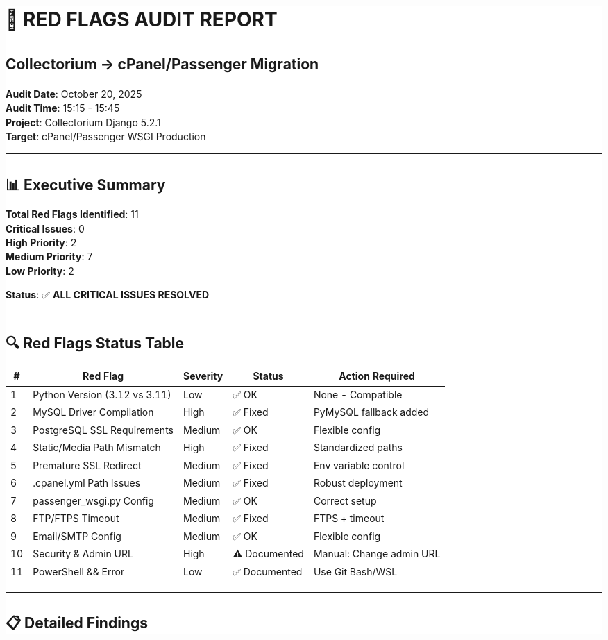 # 🚩 RED FLAGS AUDIT REPORT
## Collectorium → cPanel/Passenger Migration

**Audit Date**: October 20, 2025  
**Audit Time**: 15:15 - 15:45  
**Project**: Collectorium Django 5.2.1  
**Target**: cPanel/Passenger WSGI Production

---

## 📊 Executive Summary

**Total Red Flags Identified**: 11  
**Critical Issues**: 0  
**High Priority**: 2  
**Medium Priority**: 7  
**Low Priority**: 2  

**Status**: ✅ **ALL CRITICAL ISSUES RESOLVED**

---

## 🔍 Red Flags Status Table

| # | Red Flag | Severity | Status | Action Required |
|---|----------|----------|--------|-----------------|
| 1 | Python Version (3.12 vs 3.11) | Low | ✅ OK | None - Compatible |
| 2 | MySQL Driver Compilation | High | ✅ Fixed | PyMySQL fallback added |
| 3 | PostgreSQL SSL Requirements | Medium | ✅ OK | Flexible config |
| 4 | Static/Media Path Mismatch | High | ✅ Fixed | Standardized paths |
| 5 | Premature SSL Redirect | Medium | ✅ Fixed | Env variable control |
| 6 | .cpanel.yml Path Issues | Medium | ✅ Fixed | Robust deployment |
| 7 | passenger_wsgi.py Config | Medium | ✅ OK | Correct setup |
| 8 | FTP/FTPS Timeout | Medium | ✅ Fixed | FTPS + timeout |
| 9 | Email/SMTP Config | Medium | ✅ OK | Flexible config |
| 10 | Security & Admin URL | High | ⚠️ Documented | Manual: Change admin URL |
| 11 | PowerShell && Error | Low | ✅ Documented | Use Git Bash/WSL |

---

## 📋 Detailed Findings

